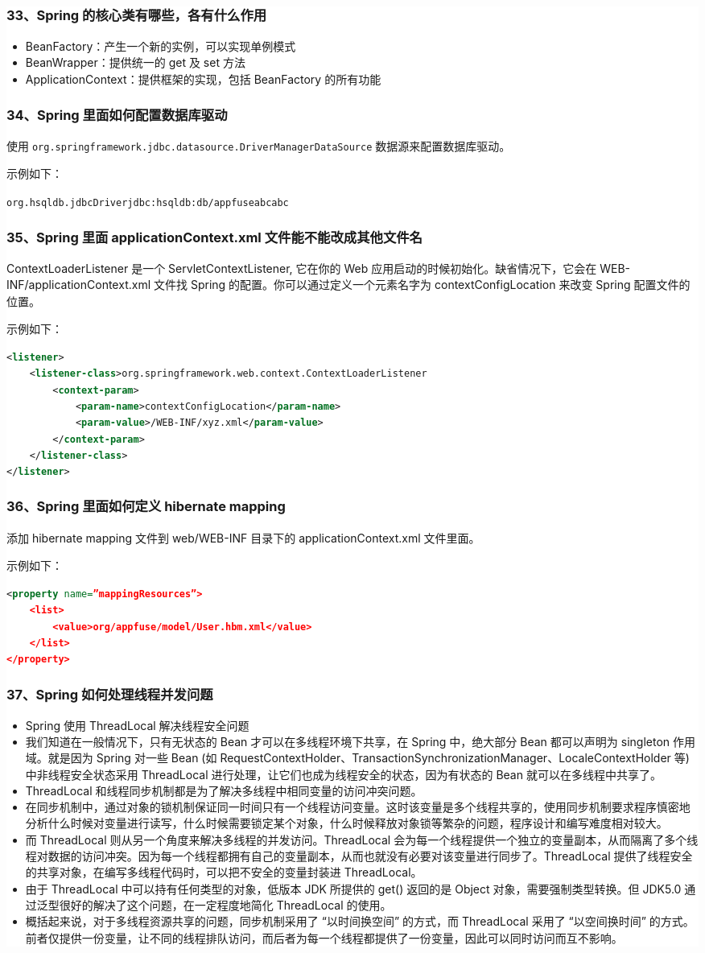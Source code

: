 ### 33、Spring 的核心类有哪些，各有什么作用

- BeanFactory：产生一个新的实例，可以实现单例模式
- BeanWrapper：提供统一的 get 及 set 方法
- ApplicationContext：提供框架的实现，包括 BeanFactory 的所有功能

### 34、Spring 里面如何配置数据库驱动

使用 `org.springframework.jdbc.datasource.DriverManagerDataSource` 数据源来配置数据库驱动。

示例如下：

`org.hsqldb.jdbcDriverjdbc:hsqldb:db/appfuseabcabc`

### 35、Spring 里面 applicationContext.xml 文件能不能改成其他文件名

ContextLoaderListener 是一个 ServletContextListener, 它在你的 Web 应用启动的时候初始化。缺省情况下，它会在 WEB-INF/applicationContext.xml 文件找 Spring 的配置。你可以通过定义一个元素名字为 contextConfigLocation 来改变 Spring 配置文件的位置。

示例如下：

```XML
<listener>
    <listener-class>org.springframework.web.context.ContextLoaderListener
        <context-param>
            <param-name>contextConfigLocation</param-name>
            <param-value>/WEB-INF/xyz.xml</param-value>
        </context-param>
    </listener-class>
</listener>
```

### 36、Spring 里面如何定义 hibernate mapping

添加 hibernate mapping 文件到 web/WEB-INF 目录下的 applicationContext.xml 文件里面。

示例如下：

```XML
<property name=”mappingResources”>
    <list>
        <value>org/appfuse/model/User.hbm.xml</value>
    </list>
</property>
```

### 37、Spring 如何处理线程并发问题

- Spring 使用 ThreadLocal 解决线程安全问题
- 我们知道在一般情况下，只有无状态的 Bean 才可以在多线程环境下共享，在 Spring 中，绝大部分 Bean 都可以声明为 singleton 作用域。就是因为 Spring 对一些 Bean (如 RequestContextHolder、TransactionSynchronizationManager、LocaleContextHolder 等) 中非线程安全状态采用 ThreadLocal 进行处理，让它们也成为线程安全的状态，因为有状态的 Bean 就可以在多线程中共享了。
- ThreadLocal 和线程同步机制都是为了解决多线程中相同变量的访问冲突问题。
- 在同步机制中，通过对象的锁机制保证同一时间只有一个线程访问变量。这时该变量是多个线程共享的，使用同步机制要求程序慎密地分析什么时候对变量进行读写，什么时候需要锁定某个对象，什么时候释放对象锁等繁杂的问题，程序设计和编写难度相对较大。
- 而 ThreadLocal 则从另一个角度来解决多线程的并发访问。ThreadLocal 会为每一个线程提供一个独立的变量副本，从而隔离了多个线程对数据的访问冲突。因为每一个线程都拥有自己的变量副本，从而也就没有必要对该变量进行同步了。ThreadLocal 提供了线程安全的共享对象，在编写多线程代码时，可以把不安全的变量封装进 ThreadLocal。
- 由于 ThreadLocal 中可以持有任何类型的对象，低版本 JDK 所提供的 get() 返回的是 Object 对象，需要强制类型转换。但 JDK5.0 通过泛型很好的解决了这个问题，在一定程度地简化 ThreadLocal 的使用。
- 概括起来说，对于多线程资源共享的问题，同步机制采用了 “以时间换空间” 的方式，而 ThreadLocal 采用了 “以空间换时间” 的方式。前者仅提供一份变量，让不同的线程排队访问，而后者为每一个线程都提供了一份变量，因此可以同时访问而互不影响。

